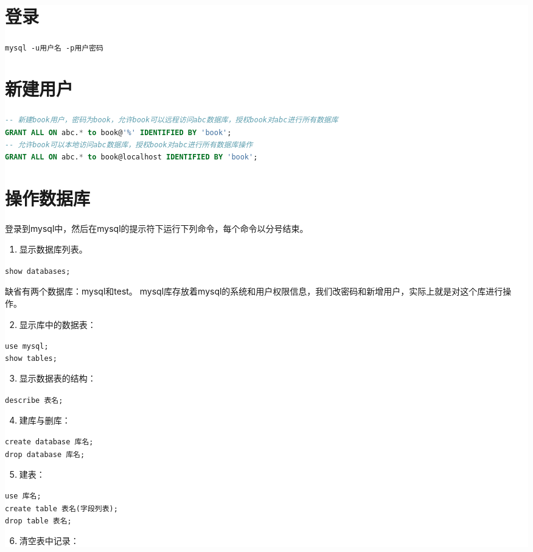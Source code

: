 # 登录

```
mysql -u用户名 -p用户密码
```

# 新建用户

```sql
-- 新建book用户，密码为book，允许book可以远程访问abc数据库，授权book对abc进行所有数据库
GRANT ALL ON abc.* to book@'%' IDENTIFIED BY 'book';
-- 允许book可以本地访问abc数据库，授权book对abc进行所有数据库操作
GRANT ALL ON abc.* to book@localhost IDENTIFIED BY 'book';
```

# 操作数据库

登录到mysql中，然后在mysql的提示符下运行下列命令，每个命令以分号结束。

1. 显示数据库列表。

```
show databases;
```

缺省有两个数据库：mysql和test。 mysql库存放着mysql的系统和用户权限信息，我们改密码和新增用户，实际上就是对这个库进行操作。

2. 显示库中的数据表：

```
use mysql;
show tables;
```

3. 显示数据表的结构：

```
describe 表名;
```

4. 建库与删库：

```
create database 库名;
drop database 库名;
```

5. 建表：

```
use 库名;
create table 表名(字段列表);
drop table 表名;
```

6. 清空表中记录：
